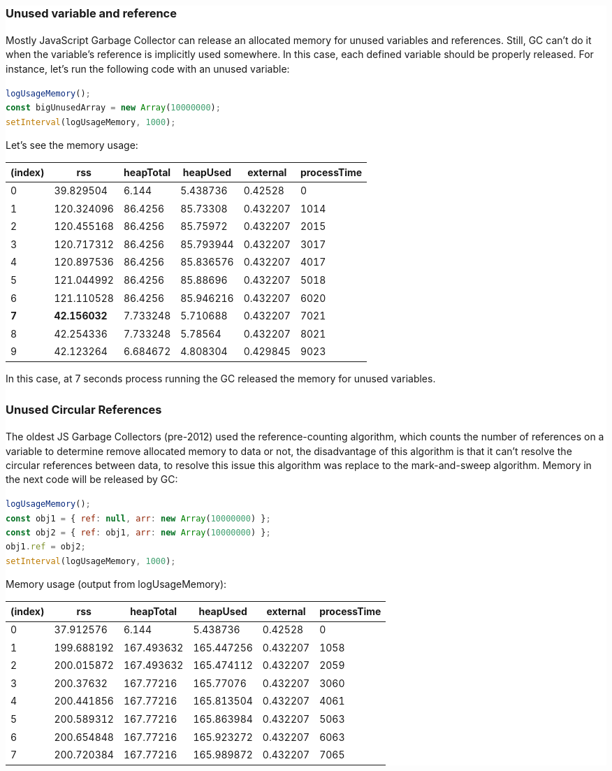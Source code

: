 ### Unused variable and reference
Mostly JavaScript Garbage Collector can release an allocated memory for unused variables and references. Still, GC can’t do it when the variable’s reference is implicitly used somewhere. In this case, each defined variable should be properly released.
For instance, let’s run the following code with an unused variable:
```javascript
logUsageMemory();
const bigUnusedArray = new Array(10000000);
setInterval(logUsageMemory, 1000);
```
Let’s see the memory usage:

| (index) | rss           | heapTotal | heapUsed  | external | processTime |
|---------|---------------|-----------|-----------|----------|-------------|
| 0       | 39.829504     | 6.144     | 5.438736  | 0.42528  | 0           |
| 1       | 120.324096    | 86.4256   | 85.73308  | 0.432207 | 1014        |
| 2       | 120.455168    | 86.4256   | 85.75972  | 0.432207 | 2015        |
| 3       | 120.717312    | 86.4256   | 85.793944 | 0.432207 | 3017        |
| 4       | 120.897536    | 86.4256   | 85.836576 | 0.432207 | 4017        |
| 5       | 121.044992    | 86.4256   | 85.88696  | 0.432207 | 5018        |
| 6       | 121.110528    | 86.4256   | 85.946216 | 0.432207 | 6020        |
| **7**   | **42.156032** | 7.733248  | 5.710688  | 0.432207 | 7021        |
| 8       | 42.254336     | 7.733248  | 5.78564   | 0.432207 | 8021        |
| 9       | 42.123264     | 6.684672  | 4.808304  | 0.429845 | 9023        |

In this case, at 7 seconds process running the GC released the memory for unused variables.

### Unused Circular References
The oldest JS Garbage Collectors (pre-2012) used the reference-counting algorithm, which counts the number of references on a variable to determine remove allocated memory to data or not, the disadvantage of this algorithm is that it can’t resolve the circular references between data, to resolve this issue this algorithm was replace to the mark-and-sweep algorithm.
Memory in the next code will be released by GC:
```javascript
logUsageMemory();
const obj1 = { ref: null, arr: new Array(10000000) };
const obj2 = { ref: obj1, arr: new Array(10000000) };
obj1.ref = obj2;
setInterval(logUsageMemory, 1000);
```

Memory usage (output from logUsageMemory):

| (index) | rss        | heapTotal  | heapUsed   | external | processTime |
|---------|------------|------------|------------|----------|-------------|
| 0       | 37.912576  | 6.144      | 5.438736   | 0.42528  | 0           |
| 1       | 199.688192 | 167.493632 | 165.447256 | 0.432207 | 1058        |
| 2       | 200.015872 | 167.493632 | 165.474112 | 0.432207 | 2059        |
| 3       | 200.37632  | 167.77216  | 165.77076  | 0.432207 | 3060        |
| 4       | 200.441856 | 167.77216  | 165.813504 | 0.432207 | 4061        |
| 5       | 200.589312 | 167.77216  | 165.863984 | 0.432207 | 5063        |
| 6       | 200.654848 | 167.77216  | 165.923272 | 0.432207 | 6063        |
| 7       | 200.720384 | 167.77216  | 165.989872 | 0.432207 | 7065        |